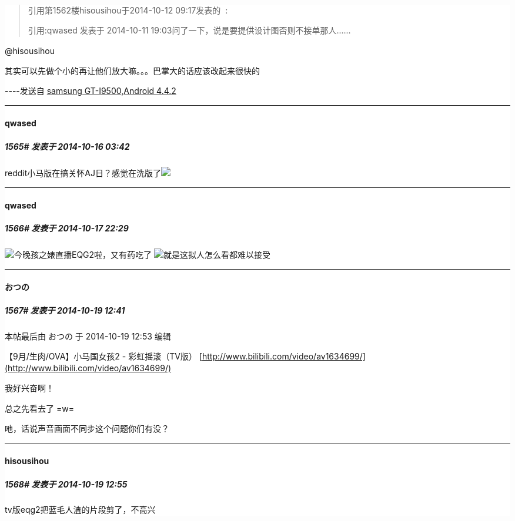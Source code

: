 
<blockquote>引用第1562楼hisousihou于2014-10-12 09:17发表的  :

引用:qwased 发表于 2014-10-11 19:03问了一下，说是要提供设计图否则不接单那人......</blockquote>
@hisousihou

其实可以先做个小的再让他们放大嘛。。。巴掌大的话应该改起来很快的


----发送自 [samsung GT-I9500,Android 4.4.2](http://stage1.5j4m.com/?1.17)


-----

####  qwased  
##### 1565#       发表于 2014-10-16 03:42


reddit小马版在搞关怀AJ日？感觉在洗版了<img src="https://static.saraba1st.com/image/smiley/face/191.gif" referrerpolicy="no-referrer">


-----

####  qwased  
##### 1566#       发表于 2014-10-17 22:29


<img src="https://static.saraba1st.com/image/smiley/face/191.gif" referrerpolicy="no-referrer">今晚孩之婊直播EQG2啦，又有药吃了
<img src="https://static.saraba1st.com/image/smiley/face/29.gif" referrerpolicy="no-referrer">就是这拟人怎么看都难以接受


-----

####  おつの  
##### 1567#       发表于 2014-10-19 12:41


 本帖最后由 おつの 于 2014-10-19 12:53 编辑 

【9月/生肉/OVA】小马国女孩2 - 彩虹摇滚（TV版）
[http://www.bilibili.com/video/av1634699/](http://www.bilibili.com/video/av1634699/)


我好兴奋啊！


总之先看去了 =w=


吔，话说声音画面不同步这个问题你们有没？


-----

####  hisousihou  
##### 1568#       发表于 2014-10-19 12:55


tv版eqg2把蓝毛人渣的片段剪了，不高兴

